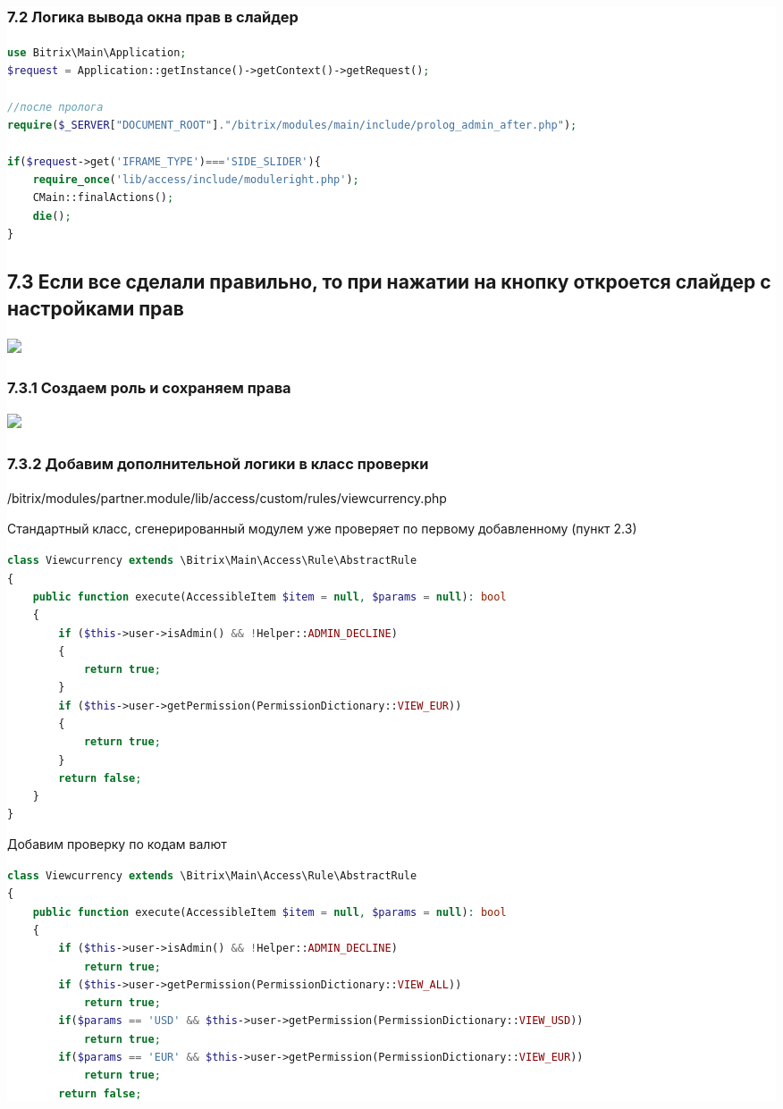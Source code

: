 ### 7.2 Логика вывода окна прав в слайдер

```php
use Bitrix\Main\Application;
$request = Application::getInstance()->getContext()->getRequest();

//после пролога
require($_SERVER["DOCUMENT_ROOT"]."/bitrix/modules/main/include/prolog_admin_after.php");

if($request->get('IFRAME_TYPE')==='SIDE_SLIDER'){
    require_once('lib/access/include/moduleright.php');
    CMain::finalActions();
    die();
}
```

## 7.3 Если все сделали правильно, то при нажатии на кнопку откроется слайдер с настройками прав

![](https://zahalski.dev/images/modules/awz.admin/right/005.png)

### 7.3.1 Создаем роль и сохраняем права

![](https://zahalski.dev/images/modules/awz.admin/right/007.png)

### 7.3.2 Добавим дополнительной логики в класс проверки

/bitrix/modules/partner.module/lib/access/custom/rules/viewcurrency.php

Стандартный класс, сгенерированный модулем уже проверяет по первому добавленному (пункт 2.3)

```php
class Viewcurrency extends \Bitrix\Main\Access\Rule\AbstractRule
{
    public function execute(AccessibleItem $item = null, $params = null): bool
    {
        if ($this->user->isAdmin() && !Helper::ADMIN_DECLINE)
        {
            return true;
        }
        if ($this->user->getPermission(PermissionDictionary::VIEW_EUR))
        {
            return true;
        }
        return false;
    }
}
```

Добавим проверку по кодам валют

```php
class Viewcurrency extends \Bitrix\Main\Access\Rule\AbstractRule
{
    public function execute(AccessibleItem $item = null, $params = null): bool
    {
        if ($this->user->isAdmin() && !Helper::ADMIN_DECLINE)
            return true;
        if ($this->user->getPermission(PermissionDictionary::VIEW_ALL))
            return true;
        if($params == 'USD' && $this->user->getPermission(PermissionDictionary::VIEW_USD))
            return true;
        if($params == 'EUR' && $this->user->getPermission(PermissionDictionary::VIEW_EUR))
            return true;
        return false;
```